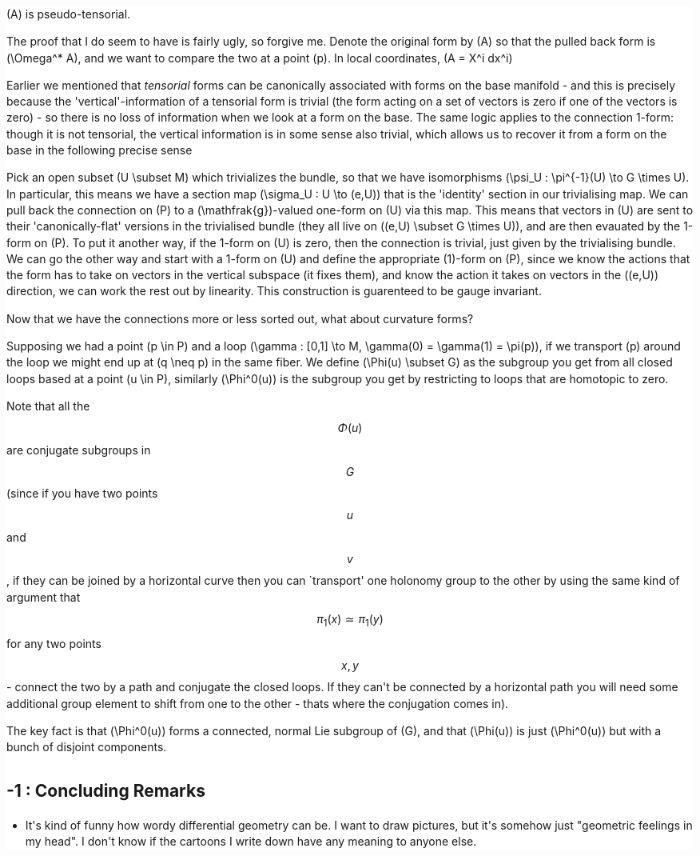 <lem> \(A\) is pseudo-tensorial.
</lem>

<proof>The proof that I do seem to have is fairly ugly, so forgive me. Denote the original form by \(A\) so that the pulled back form is \(\Omega^* A\), and we want to compare the two at a point \(p\). In local coordinates, \(A = X^i dx^i\)</proof>

Earlier we mentioned that *tensorial* forms can be canonically associated with forms on the base manifold - and this is precisely because the 'vertical'-information of a tensorial form is trivial (the form acting on a set of vectors is zero if one of the vectors is zero) - so there is no loss of information when we look at a form on the base. The same logic applies to the connection 1-form: though it is not tensorial, the vertical information is in some sense also trivial, which allows us to recover it from a form on the base in the following precise sense

<lem>Pick an open subset \(U \subset M\) which trivializes the bundle, so that we have isomorphisms \(\psi_U : \pi^{-1}(U) \to G \times U\). In particular, this means we have a section map \(\sigma_U : U \to (e,U)\) that is the 'identity' section in our trivialising map. We can pull back the connection on \(P\) to a \(\mathfrak{g}\)-valued one-form on \(U\) via this map. This means that vectors in \(U\) are sent to their 'canonically-flat' versions in the trivialised bundle (they all live on \((e,U) \subset G \times U\)), and are then evauated by the 1-form on \(P\). To put it another way, if the 1-form on \(U\) is zero, then the connection is trivial, just given by the trivialising bundle. We can go the other way and start with a 1-form on \(U\) and define the appropriate \(1\)-form on \(P\), since we know the actions that the form has to take on vectors in the vertical subspace (it fixes them), and know the action it takes on vectors in the \((e,U)\) direction, we can work the rest out by linearity. This construction is guarenteed to be gauge invariant. </lem>

Now that we have the connections more or less sorted out, what about curvature forms? 

<def>Supposing we had a point \(p \in P\) and a loop \(\gamma : [0,1] \to M, \gamma(0) = \gamma(1) = \pi(p)\), if we transport \(p\) around the loop we might end up at \(q \neq p\) in the same fiber. We define \(\Phi(u) \subset G\) as the subgroup you get from all closed loops based at a point \(u \in P\), similarly \(\Phi^0(u)\) is the subgroup you get by restricting to loops that are homotopic to zero.</def> 

Note that all the $$\Phi(u)$$ are conjugate subgroups in $$G$$ (since if you have two points $$u$$ and $$v$$, if they can be joined by a horizontal curve then you can `transport' one holonomy group to the other by using the same kind of argument that $$\pi_1(x) \simeq \pi_1(y)$$ for any two points $$x,y$$ - connect the two by a path and conjugate the closed loops. If they can't be connected by a horizontal path you will need some additional group element to shift from one to the other - thats where the conjugation comes in). 

<thm>The key fact is that \(\Phi^0(u)\) forms a connected, normal Lie subgroup of \(G\), and that \(\Phi(u)\) is just \(\Phi^0(u)\) but with a bunch of disjoint components. </thm>

## -1 : Concluding Remarks
 - It's kind of funny how wordy differential geometry can be. I want to draw pictures, but it's somehow just "geometric feelings in my head". I don't know if the cartoons I write down have any meaning to anyone else. 






